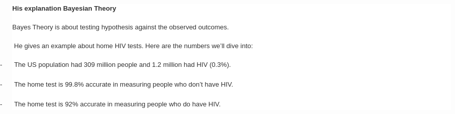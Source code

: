 <p class="MsoNormal" style="margin: 0px 0px 1.5em; padding: 0px; color: #333333; font-family: Arial, Helvetica, sans-serif; font-size: 13px; line-height: 17.549999237060547px;"><strong style="margin: 0px; padding: 0px;">His explanation Bayesian Theory&nbsp;</strong></p>
<p class="MsoNormal" style="margin: 0px 0px 1.5em; padding: 0px; color: #333333; font-family: Arial, Helvetica, sans-serif; font-size: 13px; line-height: 17.549999237060547px;">Bayes Theory is about testing hypothesis against the observed outcomes.</p>
<p class="MsoNormal" style="margin: 0px 0px 1.5em; padding: 0px; color: #333333; font-family: Arial, Helvetica, sans-serif; font-size: 13px; line-height: 17.549999237060547px;">&nbsp;He gives an example about home HIV tests. Here are the numbers we&rsquo;ll dive into:</p>
<p class="MsoListParagraphCxSpFirst" style="margin: 0px 0px 1.5em; padding: 0px; color: #333333; font-family: Arial, Helvetica, sans-serif; font-size: 13px; line-height: 17.549999237060547px; text-indent: -0.25in;">-<span style="margin: 0px; padding: 0px; font-size: 7pt; font-family: 'Times New Roman';">&nbsp;&nbsp;&nbsp;&nbsp;&nbsp;&nbsp;&nbsp;&nbsp;&nbsp;&nbsp;</span>The US population had 309 million people and 1.2 million had HIV (0.3%).</p>
<p class="MsoListParagraphCxSpMiddle" style="margin: 0px 0px 1.5em; padding: 0px; color: #333333; font-family: Arial, Helvetica, sans-serif; font-size: 13px; line-height: 17.549999237060547px; text-indent: -0.25in;">-<span style="margin: 0px; padding: 0px; font-size: 7pt; font-family: 'Times New Roman';">&nbsp;&nbsp;&nbsp;&nbsp;&nbsp;&nbsp;&nbsp;&nbsp;&nbsp;&nbsp;</span>The home test is 99.8% accurate in measuring people who don&rsquo;t have HIV.</p>
<p class="MsoListParagraphCxSpLast" style="margin: 0px 0px 1.5em; padding: 0px; color: #333333; font-family: Arial, Helvetica, sans-serif; font-size: 13px; line-height: 17.549999237060547px; text-indent: -0.25in;">-<span style="margin: 0px; padding: 0px; font-size: 7pt; font-family: 'Times New Roman';">&nbsp;&nbsp;&nbsp;&nbsp;&nbsp;&nbsp;&nbsp;&nbsp;&nbsp;&nbsp;</span>The home test is 92% accurate in measuring people who do have HIV.</p>